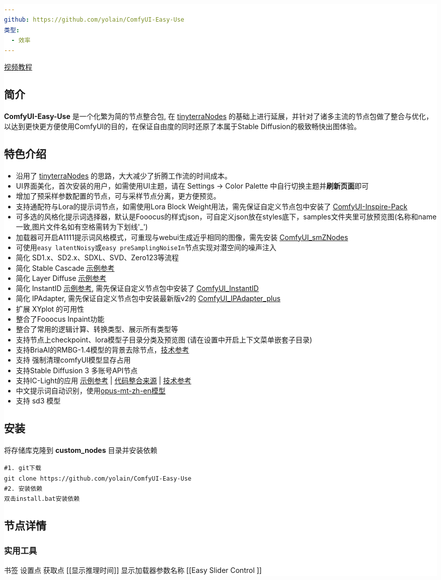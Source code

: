 ```yaml
---
github: https://github.com/yolain/ComfyUI-Easy-Use
类型:
  - 效率
---
```

[视频教程](https://www.youtube.com/@xueqinghuang5021/videos?view=0&sort=dd&shelf_id=1)
## 简介
**ComfyUI-Easy-Use** 是一个化繁为简的节点整合包, 在 [tinyterraNodes](https://github.com/TinyTerra/ComfyUI_tinyterraNodes) 的基础上进行延展，并针对了诸多主流的节点包做了整合与优化，以达到更快更方便使用ComfyUI的目的，在保证自由度的同时还原了本属于Stable Diffusion的极致畅快出图体验。
## 特色介绍
- 沿用了 [tinyterraNodes](https://github.com/TinyTerra/ComfyUI_tinyterraNodes) 的思路，大大减少了折腾工作流的时间成本。
- UI界面美化，首次安装的用户，如需使用UI主题，请在 Settings -> Color Palette 中自行切换主题并**刷新页面**即可
- 增加了预采样参数配置的节点，可与采样节点分离，更方便预览。
- 支持通配符与Lora的提示词节点，如需使用Lora Block Weight用法，需先保证自定义节点包中安装了 [ComfyUI-Inspire-Pack](https://github.com/ltdrdata/ComfyUI-Inspire-Pack)
- 可多选的风格化提示词选择器，默认是Fooocus的样式json，可自定义json放在styles底下，samples文件夹里可放预览图(名称和name一致,图片文件名如有空格需转为下划线'_')
- 加载器可开启A1111提示词风格模式，可重现与webui生成近乎相同的图像，需先安装 [ComfyUI_smZNodes](https://github.com/shiimizu/ComfyUI_smZNodes)
- 可使用`easy latentNoisy`或`easy preSamplingNoiseIn`节点实现对潜空间的噪声注入
- 简化 SD1.x、SD2.x、SDXL、SVD、Zero123等流程 
- 简化 Stable Cascade [示例参考](https://github.com/yolain/ComfyUI-Yolain-Workflows?tab=readme-ov-file#1-13-stable-cascade)
- 简化 Layer Diffuse [示例参考](https://github.com/yolain/ComfyUI-Yolain-Workflows?tab=readme-ov-file#2-3-layerdiffusion)
- 简化 InstantID [示例参考](https://github.com/yolain/ComfyUI-Yolain-Workflows?tab=readme-ov-file#2-2-instantid), 需先保证自定义节点包中安装了 [ComfyUI_InstantID](https://github.com/cubiq/ComfyUI_InstantID)
- 简化 IPAdapter, 需先保证自定义节点包中安装最新版v2的 [ComfyUI_IPAdapter_plus](https://github.com/cubiq/ComfyUI_IPAdapter_plus)
- 扩展 XYplot 的可用性
- 整合了Fooocus Inpaint功能
- 整合了常用的逻辑计算、转换类型、展示所有类型等
- 支持节点上checkpoint、lora模型子目录分类及预览图 (请在设置中开启上下文菜单嵌套子目录)
- 支持BriaAI的RMBG-1.4模型的背景去除节点，[技术参考](https://huggingface.co/briaai/RMBG-1.4)
- 支持 强制清理comfyUI模型显存占用
- 支持Stable Diffusion 3 多账号API节点
- 支持IC-Light的应用 [示例参考](https://github.com/yolain/ComfyUI-Yolain-Workflows?tab=readme-ov-file#2-5-ic-light) | [代码整合来源](https://github.com/huchenlei/ComfyUI-IC-Light) | [技术参考](https://github.com/lllyasviel/IC-Light)
- 中文提示词自动识别，使用[opus-mt-zh-en模型](https://huggingface.co/Helsinki-NLP/opus-mt-zh-en)
- 支持 sd3 模型 

## 安装
将存储库克隆到 **custom_nodes** 目录并安装依赖
```shell
#1. git下载
git clone https://github.com/yolain/ComfyUI-Easy-Use
#2. 安装依赖
双击install.bat安装依赖
```
## 节点详情
### 实用工具
书签
设置点
获取点
[[显示推理时间]]
显示加载器参数名称
[[Easy Slider Control ]]